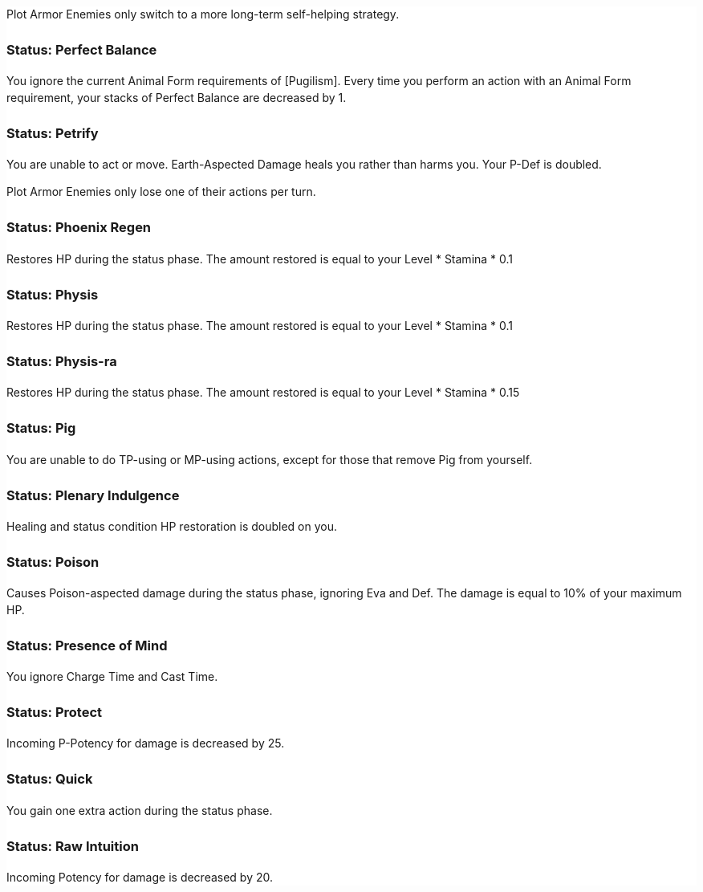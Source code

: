 Plot Armor Enemies only switch to a more long-term self-helping strategy.

### Status: Perfect Balance

You ignore the current Animal Form requirements of [Pugilism]. Every time you perform an action with an Animal Form requirement, your stacks of Perfect Balance are decreased by 1.

### Status: Petrify

You are unable to act or move. Earth-Aspected Damage heals you rather than harms you. Your P-Def is doubled.

Plot Armor Enemies only lose one of their actions per turn.

### Status: Phoenix Regen

Restores HP during the status phase. The amount restored is equal to your Level * Stamina * 0.1

### Status: Physis

Restores HP during the status phase. The amount restored is equal to your Level * Stamina * 0.1

### Status: Physis-ra

Restores HP during the status phase. The amount restored is equal to your Level * Stamina * 0.15

### Status: Pig

You are unable to do TP-using or MP-using actions, except for those that remove Pig from yourself.

### Status: Plenary Indulgence

Healing and status condition HP restoration is doubled on you.

### Status: Poison

Causes Poison-aspected damage during the status phase, ignoring Eva and Def. The damage is equal to 10% of your maximum HP.

### Status: Presence of Mind

You ignore Charge Time and Cast Time.

### Status: Protect

Incoming P-Potency for damage is decreased by 25.

### Status: Quick

You gain one extra action during the status phase.

### Status: Raw Intuition

Incoming Potency for damage is decreased by 20.

